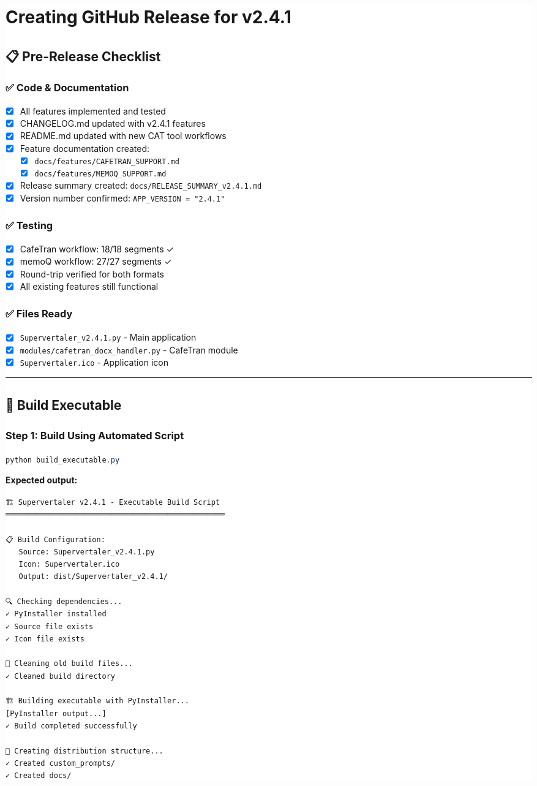 # Creating GitHub Release for v2.4.1

## 📋 Pre-Release Checklist

### ✅ Code & Documentation
- [x] All features implemented and tested
- [x] CHANGELOG.md updated with v2.4.1 features
- [x] README.md updated with new CAT tool workflows
- [x] Feature documentation created:
  - [x] `docs/features/CAFETRAN_SUPPORT.md`
  - [x] `docs/features/MEMOQ_SUPPORT.md`
- [x] Release summary created: `docs/RELEASE_SUMMARY_v2.4.1.md`
- [x] Version number confirmed: `APP_VERSION = "2.4.1"`

### ✅ Testing
- [x] CafeTran workflow: 18/18 segments ✓
- [x] memoQ workflow: 27/27 segments ✓
- [x] Round-trip verified for both formats
- [x] All existing features still functional

### ✅ Files Ready
- [x] `Supervertaler_v2.4.1.py` - Main application
- [x] `modules/cafetran_docx_handler.py` - CafeTran module
- [x] `Supervertaler.ico` - Application icon

---

## 🔨 Build Executable

### Step 1: Build Using Automated Script

```powershell
python build_executable.py
```

**Expected output:**
```
🏗️ Supervertaler v2.4.1 - Executable Build Script
══════════════════════════════════════════════════

📋 Build Configuration:
   Source: Supervertaler_v2.4.1.py
   Icon: Supervertaler.ico
   Output: dist/Supervertaler_v2.4.1/

🔍 Checking dependencies...
✓ PyInstaller installed
✓ Source file exists
✓ Icon file exists

🧹 Cleaning old build files...
✓ Cleaned build directory

🏗️ Building executable with PyInstaller...
[PyInstaller output...]
✓ Build completed successfully

📁 Creating distribution structure...
✓ Created custom_prompts/
✓ Created docs/

```